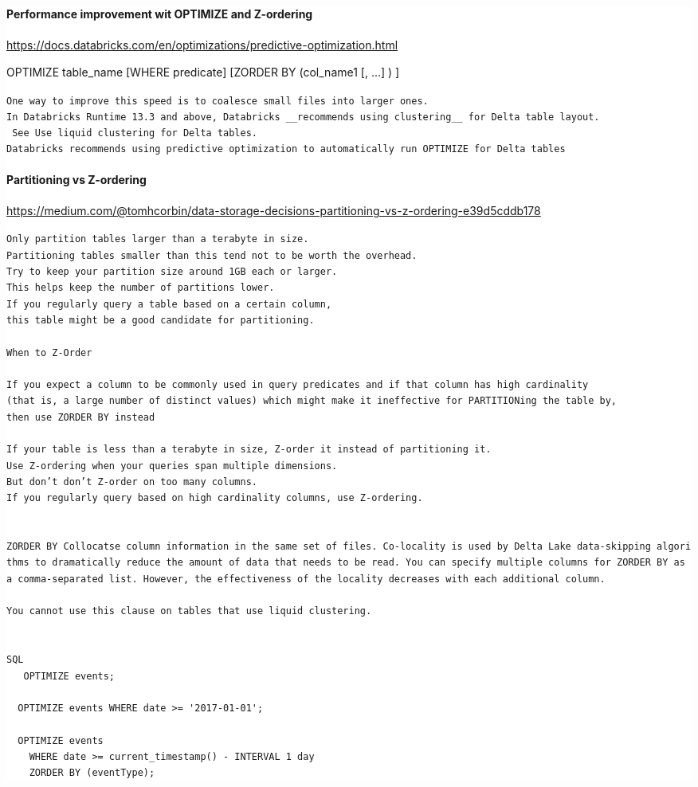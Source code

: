 #### Performance improvement wit OPTIMIZE and Z-ordering

https://docs.databricks.com/en/optimizations/predictive-optimization.html

OPTIMIZE table_name [WHERE predicate]
  [ZORDER BY (col_name1 [, ...] ) ]
```
One way to improve this speed is to coalesce small files into larger ones.
In Databricks Runtime 13.3 and above, Databricks __recommends using clustering__ for Delta table layout.
 See Use liquid clustering for Delta tables.
Databricks recommends using predictive optimization to automatically run OPTIMIZE for Delta tables
```

#### Partitioning vs Z-ordering

https://medium.com/@tomhcorbin/data-storage-decisions-partitioning-vs-z-ordering-e39d5cddb178
```
Only partition tables larger than a terabyte in size.
Partitioning tables smaller than this tend not to be worth the overhead.
Try to keep your partition size around 1GB each or larger.
This helps keep the number of partitions lower.
If you regularly query a table based on a certain column,
this table might be a good candidate for partitioning.

When to Z-Order

If you expect a column to be commonly used in query predicates and if that column has high cardinality
(that is, a large number of distinct values) which might make it ineffective for PARTITIONing the table by,
then use ZORDER BY instead 

If your table is less than a terabyte in size, Z-order it instead of partitioning it.
Use Z-ordering when your queries span multiple dimensions.
But don’t don’t Z-order on too many columns.
If you regularly query based on high cardinality columns, use Z-ordering.
 

ZORDER BY Collocatse column information in the same set of files. Co-locality is used by Delta Lake data-skipping algorithms to dramatically reduce the amount of data that needs to be read. You can specify multiple columns for ZORDER BY as a comma-separated list. However, the effectiveness of the locality decreases with each additional column.

You cannot use this clause on tables that use liquid clustering.

 
SQL
   OPTIMIZE events;

  OPTIMIZE events WHERE date >= '2017-01-01';

  OPTIMIZE events
    WHERE date >= current_timestamp() - INTERVAL 1 day
    ZORDER BY (eventType);
```
